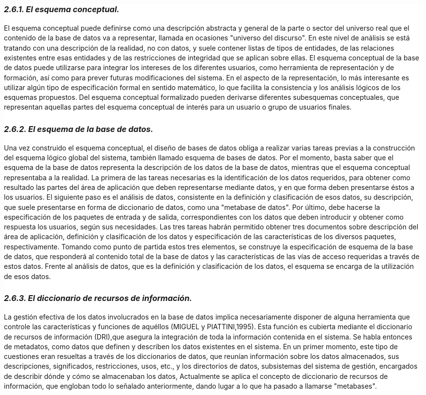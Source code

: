 ### *2.6.1. El esquema conceptual.*

El esquema conceptual puede definirse como una descripción abstracta y
general de la parte o sector del universo real que el contenido de la
base de datos va a representar, llamada en ocasiones \"universo del
discurso\". En este nivel de análisis se está tratando con una
descripción de la realidad, no con datos, y suele contener listas de
tipos de entidades, de las relaciones existentes entre esas entidades y
de las restricciones de integridad que se aplican sobre ellas. El
esquema conceptual de la base de datos puede utilizarse para integrar
los intereses de los diferentes usuarios, como herramienta de
representación y de formación, así como para prever futuras
modificaciones del sistema. En el aspecto de la representación, lo más
interesante es utilizar algún tipo de especificación formal en sentido
matemático, lo que facilita la consistencia y los análisis lógicos de
los esquemas propuestos. Del esquema conceptual formalizado pueden
derivarse diferentes subesquemas conceptuales, que representan aquellas
partes del esquema conceptual de interés para un usuario o grupo de
usuarios finales.

### *2.6.2. El esquema de la base de datos.*

Una vez construido el esquema conceptual, el diseño de bases de datos
obliga a realizar varias tareas previas a la construcción del esquema
lógico global del sistema, también llamado esquema de bases de datos.
Por el momento, basta saber que el esquema de la base de datos
representa la descripción de los datos de la base de datos, mientras que
el esquema conceptual representaba a la realidad. La primera de las
tareas necesarias es la identificación de los datos requeridos, para
obtener como resultado las partes del área de aplicación que deben
representarse mediante datos, y en que forma deben presentarse éstos a
los usuarios. El siguiente paso es el análisis de datos, consistente en
la definición y clasificación de esos datos, su descripción, que suele
presentarse en forma de diccionario de datos, como una \"metabase de
datos\". Por último, debe hacerse la especificación de los paquetes de
entrada y de salida, correspondientes con los datos que deben introducir
y obtener como respuesta los usuarios, según sus necesidades. Las tres
tareas habrán permitido obtener tres documentos sobre descripción del
área de aplicación, definición y clasificación de los datos y
especificación de las características de los diversos paquetes,
respectivamente. Tomando como punto de partida estos tres elementos, se
construye la especificación de esquema de la base de datos, que
responderá al contenido total de la base de datos y las características
de las vías de acceso requeridas a través de estos datos. Frente al
análisis de datos, que es la definición y clasificación de los datos, el
esquema se encarga de la utilización de esos datos.

### *2.6.3. El diccionario de recursos de información.*

La gestión efectiva de los datos involucrados en la base de datos
implica necesariamente disponer de alguna herramienta que controle las
características y funciones de aquéllos (MIGUEL y PIATTINI,1995). Esta función es cubierta
mediante el diccionario de recursos de información (DRI),que asegura la
integración de toda la información contenida en el sistema. Se habla
entonces de metadatos, como datos que definen y describen los datos
existentes en el sistema. En un primer momento, este tipo de cuestiones
eran resueltas a través de los diccionarios de datos, que reunían
información sobre los datos almacenados, sus descripciones,
significados, restricciones, usos, etc., y los directorios de datos,
subsistemas del sistema de gestión, encargados de describir dónde y cómo
se almacenaban los datos, Actualmente se aplica el concepto de
diccionario de recursos de información, que engloban todo lo señalado
anteriormente, dando lugar a lo que ha pasado a llamarse "metabases".
